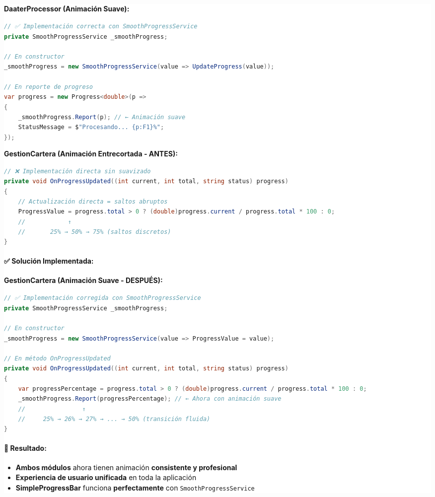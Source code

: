 **DaaterProcessor (Animación Suave):**
```csharp
// ✅ Implementación correcta con SmoothProgressService
private SmoothProgressService _smoothProgress;

// En constructor
_smoothProgress = new SmoothProgressService(value => UpdateProgress(value));

// En reporte de progreso
var progress = new Progress<double>(p => 
{
    _smoothProgress.Report(p); // ← Animación suave
    StatusMessage = $"Procesando... {p:F1}%";
});
```

**GestionCartera (Animación Entrecortada - ANTES):**
```csharp
// ❌ Implementación directa sin suavizado
private void OnProgressUpdated((int current, int total, string status) progress)
{
    // Actualización directa = saltos abruptos
    ProgressValue = progress.total > 0 ? (double)progress.current / progress.total * 100 : 0;
    //            ↑
    //       25% → 50% → 75% (saltos discretos)
}
```

#### ✅ **Solución Implementada:**

**GestionCartera (Animación Suave - DESPUÉS):**
```csharp
// ✅ Implementación corregida con SmoothProgressService
private SmoothProgressService _smoothProgress;

// En constructor
_smoothProgress = new SmoothProgressService(value => ProgressValue = value);

// En método OnProgressUpdated
private void OnProgressUpdated((int current, int total, string status) progress)
{
    var progressPercentage = progress.total > 0 ? (double)progress.current / progress.total * 100 : 0;
    _smoothProgress.Report(progressPercentage); // ← Ahora con animación suave
    //                ↑
    //     25% → 26% → 27% → ... → 50% (transición fluida)
}
```

#### 🎯 **Resultado:**
- **Ambos módulos** ahora tienen animación **consistente y profesional**
- **Experiencia de usuario unificada** en toda la aplicación
- **SimpleProgressBar** funciona **perfectamente** con `SmoothProgressService`

